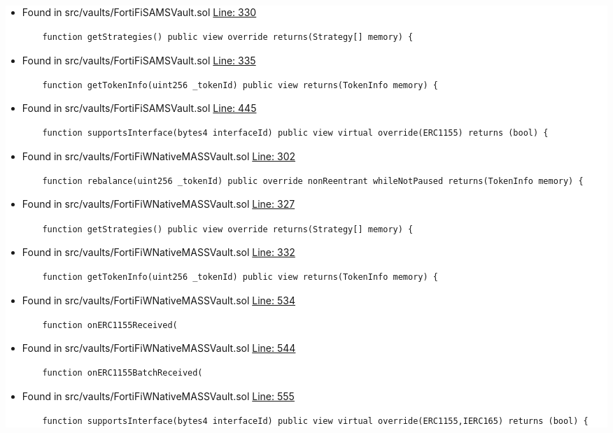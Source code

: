 - Found in src/vaults/FortiFiSAMSVault.sol [Line: 330](src\vaults\FortiFiSAMSVault.sol#L330)

	```solidity
	    function getStrategies() public view override returns(Strategy[] memory) {
	```

- Found in src/vaults/FortiFiSAMSVault.sol [Line: 335](src\vaults\FortiFiSAMSVault.sol#L335)

	```solidity
	    function getTokenInfo(uint256 _tokenId) public view returns(TokenInfo memory) {
	```

- Found in src/vaults/FortiFiSAMSVault.sol [Line: 445](src\vaults\FortiFiSAMSVault.sol#L445)

	```solidity
	    function supportsInterface(bytes4 interfaceId) public view virtual override(ERC1155) returns (bool) {
	```

- Found in src/vaults/FortiFiWNativeMASSVault.sol [Line: 302](src\vaults\FortiFiWNativeMASSVault.sol#L302)

	```solidity
	    function rebalance(uint256 _tokenId) public override nonReentrant whileNotPaused returns(TokenInfo memory) {
	```

- Found in src/vaults/FortiFiWNativeMASSVault.sol [Line: 327](src\vaults\FortiFiWNativeMASSVault.sol#L327)

	```solidity
	    function getStrategies() public view override returns(Strategy[] memory) {
	```

- Found in src/vaults/FortiFiWNativeMASSVault.sol [Line: 332](src\vaults\FortiFiWNativeMASSVault.sol#L332)

	```solidity
	    function getTokenInfo(uint256 _tokenId) public view returns(TokenInfo memory) {
	```

- Found in src/vaults/FortiFiWNativeMASSVault.sol [Line: 534](src\vaults\FortiFiWNativeMASSVault.sol#L534)

	```solidity
	    function onERC1155Received(
	```

- Found in src/vaults/FortiFiWNativeMASSVault.sol [Line: 544](src\vaults\FortiFiWNativeMASSVault.sol#L544)

	```solidity
	    function onERC1155BatchReceived(
	```

- Found in src/vaults/FortiFiWNativeMASSVault.sol [Line: 555](src\vaults\FortiFiWNativeMASSVault.sol#L555)

	```solidity
	    function supportsInterface(bytes4 interfaceId) public view virtual override(ERC1155,IERC165) returns (bool) {
	```
